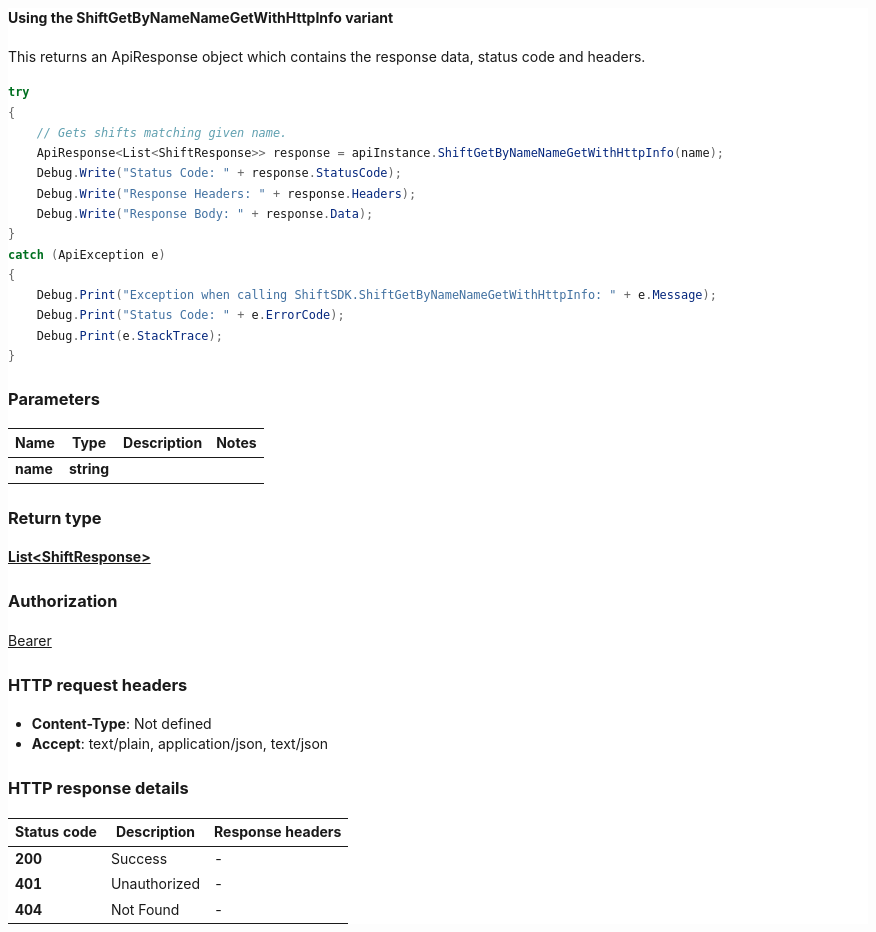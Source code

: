 ```csharp
```

#### Using the ShiftGetByNameNameGetWithHttpInfo variant
This returns an ApiResponse object which contains the response data, status code and headers.

```csharp
try
{
    // Gets shifts matching given name.
    ApiResponse<List<ShiftResponse>> response = apiInstance.ShiftGetByNameNameGetWithHttpInfo(name);
    Debug.Write("Status Code: " + response.StatusCode);
    Debug.Write("Response Headers: " + response.Headers);
    Debug.Write("Response Body: " + response.Data);
}
catch (ApiException e)
{
    Debug.Print("Exception when calling ShiftSDK.ShiftGetByNameNameGetWithHttpInfo: " + e.Message);
    Debug.Print("Status Code: " + e.ErrorCode);
    Debug.Print(e.StackTrace);
}
```

### Parameters

| Name | Type | Description | Notes |
|------|------|-------------|-------|
| **name** | **string** |  |  |

### Return type

[**List&lt;ShiftResponse&gt;**](ShiftResponse.md)

### Authorization

[Bearer](../README.md#Bearer)

### HTTP request headers

 - **Content-Type**: Not defined
 - **Accept**: text/plain, application/json, text/json


### HTTP response details
| Status code | Description | Response headers |
|-------------|-------------|------------------|
| **200** | Success |  -  |
| **401** | Unauthorized |  -  |
| **404** | Not Found |  -  |
